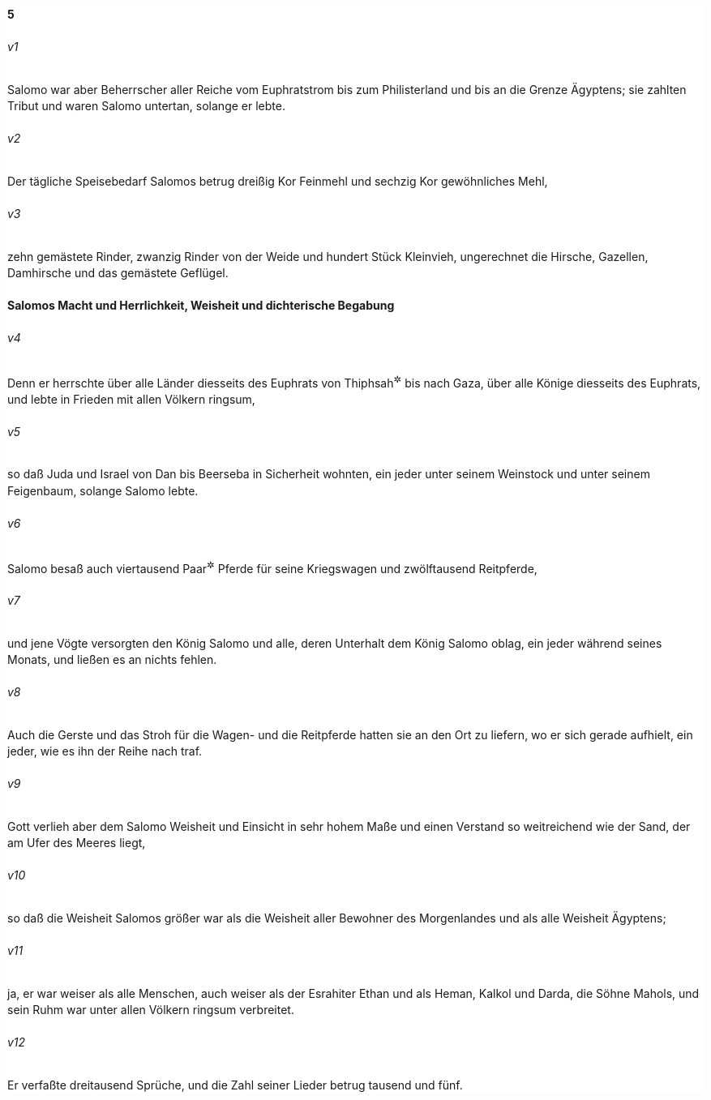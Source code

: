 __5__

###### v1
Salomo war aber Beherrscher aller Reiche vom Euphratstrom bis zum Philisterland und bis an die Grenze Ägyptens; sie zahlten Tribut und waren Salomo untertan, solange er lebte.


###### v2
Der tägliche Speisebedarf Salomos betrug dreißig Kor Feinmehl und sechzig Kor gewöhnliches Mehl,

###### v3
zehn gemästete Rinder, zwanzig Rinder von der Weide und hundert Stück Kleinvieh, ungerechnet die Hirsche, Gazellen, Damhirsche und das gemästete Geflügel.

#### Salomos Macht und Herrlichkeit, Weisheit und dichterische Begabung


###### v4
Denn er herrschte über alle Länder diesseits des Euphrats von Thiphsah<sup title="= Thapsakus">&#x2732;</sup>
 bis nach Gaza, über alle Könige diesseits des Euphrats, und lebte in Frieden mit allen Völkern ringsum,

###### v5
so daß Juda und Israel von Dan bis Beerseba in Sicherheit wohnten, ein jeder unter seinem Weinstock und unter seinem Feigenbaum, solange Salomo lebte.

###### v6
Salomo besaß auch viertausend Paar<sup title="= Gespanne">&#x2732;</sup>
 Pferde für seine Kriegswagen und zwölftausend Reitpferde,

###### v7
und jene Vögte versorgten den König Salomo und alle, deren Unterhalt dem König Salomo oblag, ein jeder während seines Monats, und ließen es an nichts fehlen.

###### v8
Auch die Gerste und das Stroh für die Wagen- und die Reitpferde hatten sie an den Ort zu liefern, wo er sich gerade aufhielt, ein jeder, wie es ihn der Reihe nach traf.

###### v9
Gott verlieh aber dem Salomo Weisheit und Einsicht in sehr hohem Maße und einen Verstand so weitreichend wie der Sand, der am Ufer des Meeres liegt,

###### v10
so daß die Weisheit Salomos größer war als die Weisheit aller Bewohner des Morgenlandes und als alle Weisheit Ägyptens;

###### v11
ja, er war weiser als alle Menschen, auch weiser als der Esrahiter Ethan und als Heman, Kalkol und Darda, die Söhne Mahols, und sein Ruhm war unter allen Völkern ringsum verbreitet.

###### v12
Er verfaßte dreitausend Sprüche, und die Zahl seiner Lieder betrug tausend und fünf.
